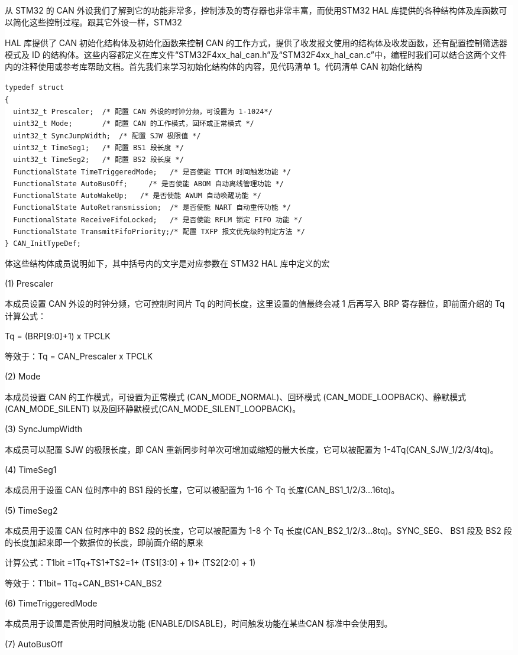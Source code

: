 从 STM32 的 CAN 外设我们了解到它的功能非常多，控制涉及的寄存器也非常丰富，而使用STM32 HAL 库提供的各种结构体及库函数可以简化这些控制过程。跟其它外设一样，STM32

HAL 库提供了 CAN 初始化结构体及初始化函数来控制 CAN 的工作方式，提供了收发报文使用的结构体及收发函数，还有配置控制筛选器模式及 ID 的结构体。这些内容都定义在库文件“STM32F4xx_hal_can.h”及“STM32F4xx_hal_can.c”中，编程时我们可以结合这两个文件内的注释使用或参考库帮助文档。首先我们来学习初始化结构体的内容，见代码清单 1。代码清单 CAN 初始化结构

```
typedef struct
{
  uint32_t Prescaler;  /* 配置 CAN 外设的时钟分频，可设置为 1-1024*/
  uint32_t Mode;       /* 配置 CAN 的工作模式，回环或正常模式 */
  uint32_t SyncJumpWidth;  /* 配置 SJW 极限值 */
  uint32_t TimeSeg1;   /* 配置 BS1 段长度 */
  uint32_t TimeSeg2;   /* 配置 BS2 段长度 */
  FunctionalState TimeTriggeredMode;   /* 是否使能 TTCM 时间触发功能 */
  FunctionalState AutoBusOff;     /* 是否使能 ABOM 自动离线管理功能 */
  FunctionalState AutoWakeUp;   /* 是否使能 AWUM 自动唤醒功能 */
  FunctionalState AutoRetransmission;  /* 是否使能 NART 自动重传功能 */
  FunctionalState ReceiveFifoLocked;   /* 是否使能 RFLM 锁定 FIFO 功能 */
  FunctionalState TransmitFifoPriority;/* 配置 TXFP 报文优先级的判定方法 */
} CAN_InitTypeDef;
```

体这些结构体成员说明如下，其中括号内的文字是对应参数在 STM32 HAL 库中定义的宏

(1) Prescaler

本成员设置 CAN 外设的时钟分频，它可控制时间片 Tq 的时间长度，这里设置的值最终会减 1 后再写入 BRP 寄存器位，即前面介绍的 Tq 计算公式：

Tq = (BRP[9:0]+1) x TPCLK

等效于：Tq = CAN_Prescaler x TPCLK

(2) Mode

本成员设置 CAN 的工作模式，可设置为正常模式 (CAN_MODE_NORMAL)、回环模式 (CAN_MODE_LOOPBACK)、静默模式 (CAN_MODE_SILENT) 以及回环静默模式(CAN_MODE_SILENT_LOOPBACK)。

(3) SyncJumpWidth

本成员可以配置 SJW 的极限长度，即 CAN 重新同步时单次可增加或缩短的最大长度，它可以被配置为 1-4Tq(CAN_SJW_1/2/3/4tq)。

(4) TimeSeg1

本成员用于设置 CAN 位时序中的 BS1 段的长度，它可以被配置为 1-16 个 Tq 长度(CAN_BS1_1/2/3…16tq)。

(5) TimeSeg2

本成员用于设置 CAN 位时序中的 BS2 段的长度，它可以被配置为 1-8 个 Tq 长度(CAN_BS2_1/2/3…8tq)。SYNC_SEG、 BS1 段及 BS2 段的长度加起来即一个数据位的长度，即前面介绍的原来

计算公式：T1bit =1Tq+TS1+TS2=1+ (TS1[3:0] + 1)+ (TS2[2:0] + 1)

等效于：T1bit= 1Tq+CAN_BS1+CAN_BS2

(6) TimeTriggeredMode

本成员用于设置是否使用时间触发功能 (ENABLE/DISABLE)，时间触发功能在某些CAN 标准中会使用到。

(7) AutoBusOff
